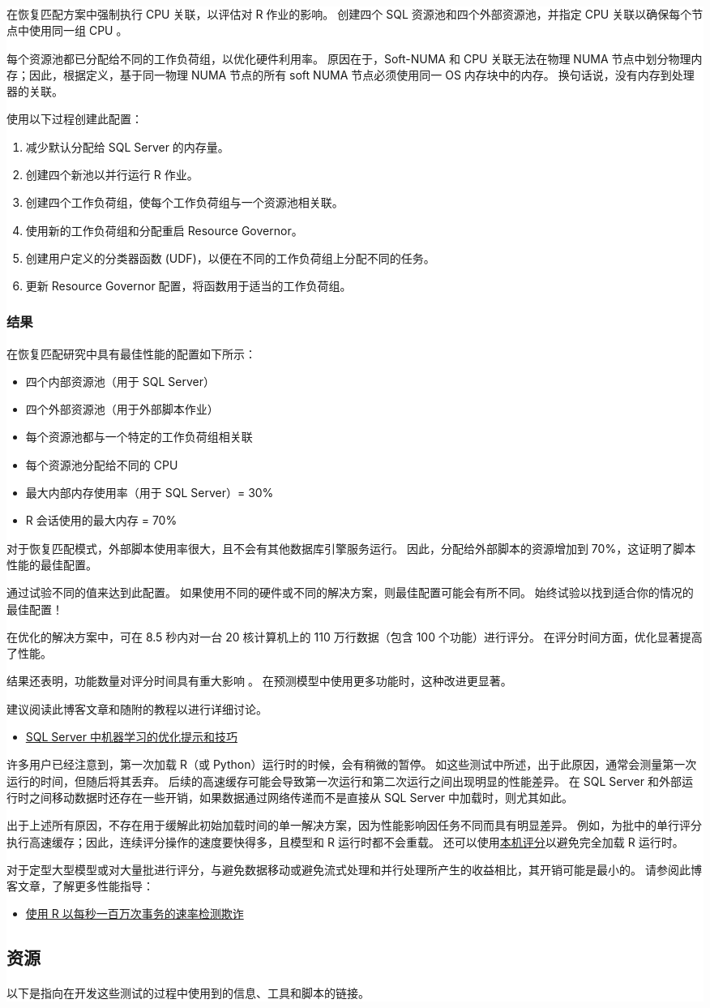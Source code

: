 在恢复匹配方案中强制执行 CPU 关联，以评估对 R 作业的影响。 创建四个 SQL 资源池和四个外部资源池，并指定 CPU 关联以确保每个节点中使用同一组 CPU   。

每个资源池都已分配给不同的工作负荷组，以优化硬件利用率。 原因在于，Soft-NUMA 和 CPU 关联无法在物理 NUMA 节点中划分物理内存；因此，根据定义，基于同一物理 NUMA 节点的所有 soft NUMA 节点必须使用同一 OS 内存块中的内存。 换句话说，没有内存到处理器的关联。

使用以下过程创建此配置：

1. 减少默认分配给 SQL Server 的内存量。

2. 创建四个新池以并行运行 R 作业。

3. 创建四个工作负荷组，使每个工作负荷组与一个资源池相关联。

4. 使用新的工作负荷组和分配重启 Resource Governor。

5. 创建用户定义的分类器函数 (UDF)，以便在不同的工作负荷组上分配不同的任务。

6. 更新 Resource Governor 配置，将函数用于适当的工作负荷组。

### <a name="results"></a>结果

在恢复匹配研究中具有最佳性能的配置如下所示：

-   四个内部资源池（用于 SQL Server）

-   四个外部资源池（用于外部脚本作业）

-   每个资源池都与一个特定的工作负荷组相关联

-   每个资源池分配给不同的 CPU

-   最大内部内存使用率（用于 SQL Server）= 30%

-   R 会话使用的最大内存 = 70%

对于恢复匹配模式，外部脚本使用率很大，且不会有其他数据库引擎服务运行。 因此，分配给外部脚本的资源增加到 70%，这证明了脚本性能的最佳配置。

通过试验不同的值来达到此配置。 如果使用不同的硬件或不同的解决方案，则最佳配置可能会有所不同。 始终试验以找到适合你的情况的最佳配置！

在优化的解决方案中，可在 8.5 秒内对一台 20 核计算机上的 110 万行数据（包含 100 个功能）进行评分。 在评分时间方面，优化显著提高了性能。

结果还表明，功能数量对评分时间具有重大影响  。 在预测模型中使用更多功能时，这种改进更显著。

建议阅读此博客文章和随附的教程以进行详细讨论。

-   [SQL Server 中机器学习的优化提示和技巧](https://azure.microsoft.com/blog/optimization-tips-and-tricks-on-azure-sql-server-for-machine-learning-services/)

许多用户已经注意到，第一次加载 R（或 Python）运行时的时候，会有稍微的暂停。 如这些测试中所述，出于此原因，通常会测量第一次运行的时间，但随后将其丢弃。 后续的高速缓存可能会导致第一次运行和第二次运行之间出现明显的性能差异。 在 SQL Server 和外部运行时之间移动数据时还存在一些开销，如果数据通过网络传递而不是直接从 SQL Server 中加载时，则尤其如此。

出于上述所有原因，不存在用于缓解此初始加载时间的单一解决方案，因为性能影响因任务不同而具有明显差异。 例如，为批中的单行评分执行高速缓存；因此，连续评分操作的速度要快得多，且模型和 R 运行时都不会重载。 还可以使用[本机评分](../predictions/native-scoring-predict-transact-sql.md)以避免完全加载 R 运行时。

对于定型大型模型或对大量批进行评分，与避免数据移动或避免流式处理和并行处理所产生的收益相比，其开销可能是最小的。 请参阅此博客文章，了解更多性能指导：

+ [使用 R 以每秒一百万次事务的速率检测欺诈](https://blog.revolutionanalytics.com/2016/09/fraud-detection.html/)

## <a name="resources"></a>资源

以下是指向在开发这些测试的过程中使用到的信息、工具和脚本的链接。
